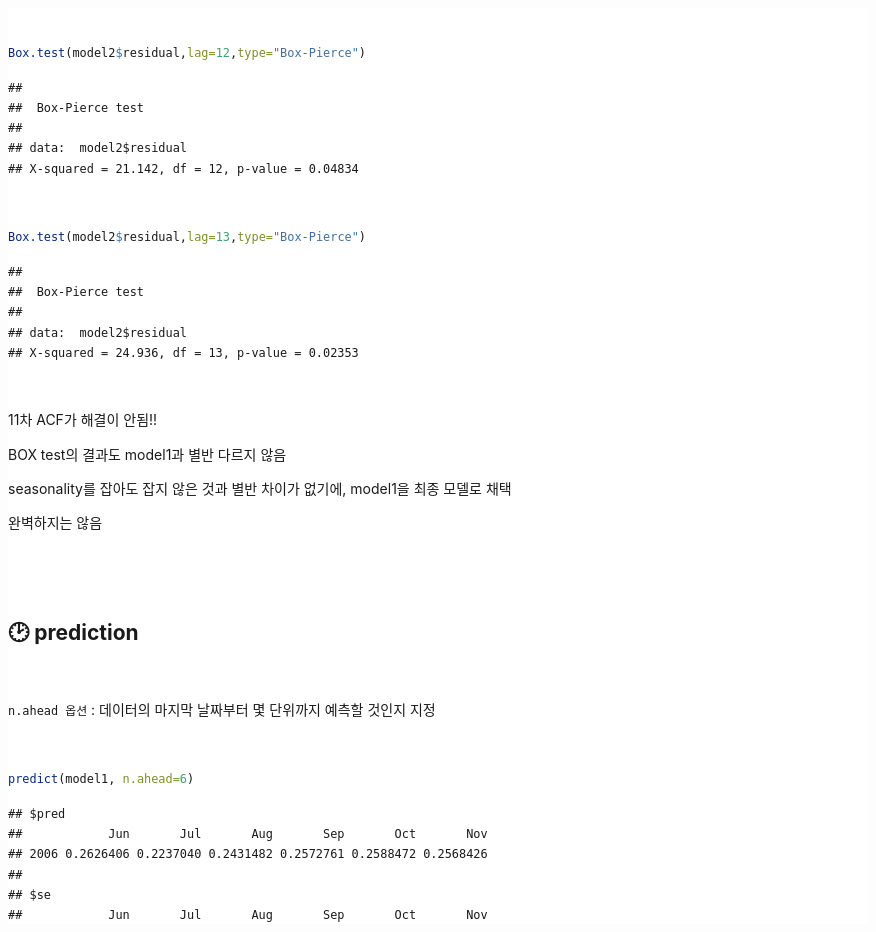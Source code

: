 <br>  

``` r
Box.test(model2$residual,lag=12,type="Box-Pierce")
```

    ## 
    ##  Box-Pierce test
    ## 
    ## data:  model2$residual
    ## X-squared = 21.142, df = 12, p-value = 0.04834  
    
<br>  

``` r
Box.test(model2$residual,lag=13,type="Box-Pierce")
```

    ## 
    ##  Box-Pierce test
    ## 
    ## data:  model2$residual
    ## X-squared = 24.936, df = 13, p-value = 0.02353  
    
<br>  

11차 ACF가 해결이 안됨!!

BOX test의 결과도 model1과 별반 다르지 않음

seasonality를 잡아도 잡지 않은 것과 별반 차이가 없기에, model1을 최종 모델로 채택

완벽하지는 않음

<br>  

<br>  

## 🕑 prediction  

<br>  

`n.ahead 옵션` : 데이터의 마지막 날짜부터 몇 단위까지 예측할 것인지 지정

<br>

``` r
predict(model1, n.ahead=6)
```

    ## $pred
    ##            Jun       Jul       Aug       Sep       Oct       Nov
    ## 2006 0.2626406 0.2237040 0.2431482 0.2572761 0.2588472 0.2568426
    ## 
    ## $se
    ##            Jun       Jul       Aug       Sep       Oct       Nov